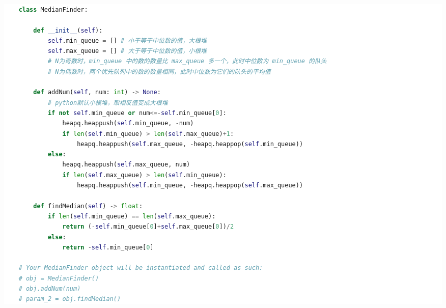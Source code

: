 ```python
    class MedianFinder:

        def __init__(self):
            self.min_queue = [] # 小于等于中位数的值，大根堆
            self.max_queue = [] # 大于等于中位数的值，小根堆
            # N为奇数时，min_queue 中的数的数量比 max_queue 多一个，此时中位数为 min_queue 的队头
            # N为偶数时，两个优先队列中的数的数量相同，此时中位数为它们的队头的平均值

        def addNum(self, num: int) -> None:
            # python默认小根堆，取相反值变成大根堆
            if not self.min_queue or num<=-self.min_queue[0]:
                heapq.heappush(self.min_queue, -num)
                if len(self.min_queue) > len(self.max_queue)+1:
                    heapq.heappush(self.max_queue, -heapq.heappop(self.min_queue))
            else:
                heapq.heappush(self.max_queue, num)
                if len(self.max_queue) > len(self.min_queue):
                    heapq.heappush(self.min_queue, -heapq.heappop(self.max_queue))

        def findMedian(self) -> float:
            if len(self.min_queue) == len(self.max_queue):
                return (-self.min_queue[0]+self.max_queue[0])/2
            else:
                return -self.min_queue[0]

    # Your MedianFinder object will be instantiated and called as such:
    # obj = MedianFinder()
    # obj.addNum(num)
    # param_2 = obj.findMedian()
```
